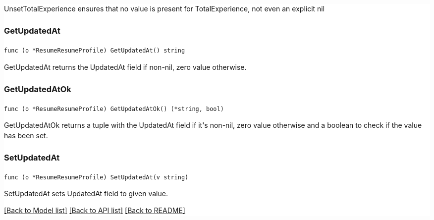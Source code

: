 UnsetTotalExperience ensures that no value is present for TotalExperience, not even an explicit nil
### GetUpdatedAt

`func (o *ResumeResumeProfile) GetUpdatedAt() string`

GetUpdatedAt returns the UpdatedAt field if non-nil, zero value otherwise.

### GetUpdatedAtOk

`func (o *ResumeResumeProfile) GetUpdatedAtOk() (*string, bool)`

GetUpdatedAtOk returns a tuple with the UpdatedAt field if it's non-nil, zero value otherwise
and a boolean to check if the value has been set.

### SetUpdatedAt

`func (o *ResumeResumeProfile) SetUpdatedAt(v string)`

SetUpdatedAt sets UpdatedAt field to given value.



[[Back to Model list]](../README.md#documentation-for-models) [[Back to API list]](../README.md#documentation-for-api-endpoints) [[Back to README]](../README.md)


